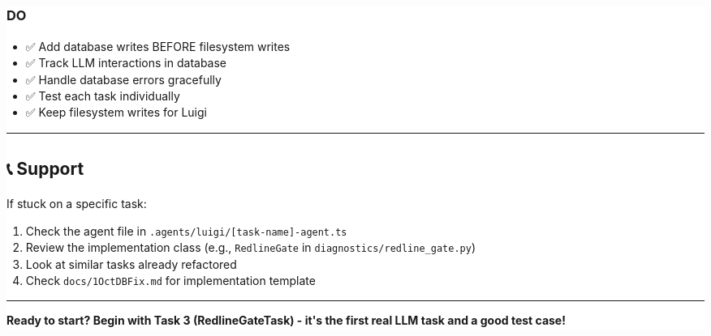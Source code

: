 ### **DO**
- ✅ Add database writes BEFORE filesystem writes
- ✅ Track LLM interactions in database
- ✅ Handle database errors gracefully
- ✅ Test each task individually
- ✅ Keep filesystem writes for Luigi

---

## **📞 Support**

If stuck on a specific task:
1. Check the agent file in `.agents/luigi/[task-name]-agent.ts`
2. Review the implementation class (e.g., `RedlineGate` in `diagnostics/redline_gate.py`)
3. Look at similar tasks already refactored
4. Check `docs/1OctDBFix.md` for implementation template

---

**Ready to start? Begin with Task 3 (RedlineGateTask) - it's the first real LLM task and a good test case!**
